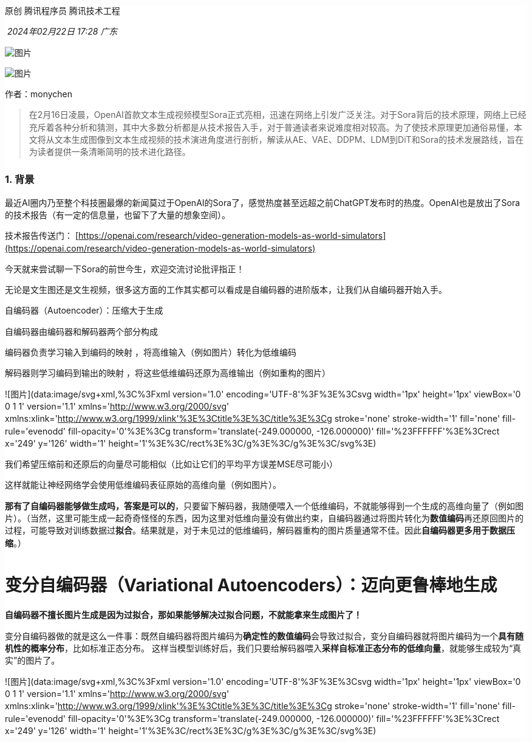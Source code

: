 
原创 腾讯程序员 腾讯技术工程

 _2024年02月22日 17:28_ _广东_

![图片](https://mmbiz.qpic.cn/mmbiz_gif/j3gficicyOvasIjZpiaTNIPReJVWEJf7UGpmokI3LL4NbQDb8fO48fYROmYPXUhXFN8IdDqPcI1gA6OfSLsQHxB4w/640?wx_fmt=gif&wxfrom=13&wx_lazy=1&tp=wxpic)

![图片](https://mmbiz.qpic.cn/sz_mmbiz_png/j3gficicyOvauCTKmIUakdm23FkH2QA8wNyhWQkhLdrEXxOJslKicflGTqKdANHNXOcibGhcJ5fWVic0UbTNNhFJ3Vw/640?wx_fmt=png&wxfrom=13&wx_lazy=1&wx_co=1)

  

作者：monychen

> 在2月16日凌晨，OpenAI首款文本生成视频模型Sora正式亮相，迅速在网络上引发广泛关注。对于Sora背后的技术原理，网络上已经充斥着各种分析和猜测，其中大多数分析都是从技术报告入手，对于普通读者来说难度相对较高。为了使技术原理更加通俗易懂，本文将从文本生成图像到文本生成视频的技术演进角度进行剖析，解读从AE、VAE、DDPM、LDM到DiT和Sora的技术发展路线，旨在为读者提供一条清晰简明的技术进化路径。

### 1. 背景

最近AI圈内乃至整个科技圈最爆的新闻莫过于OpenAI的Sora了，感觉热度甚至远超之前ChatGPT发布时的热度。OpenAI也是放出了Sora的技术报告（有一定的信息量，也留下了大量的想象空间）。  

技术报告传送门： [https://openai.com/research/video-generation-models-as-world-simulators](https://openai.com/research/video-generation-models-as-world-simulators)

今天就来尝试聊一下Sora的前世今生，欢迎交流讨论批评指正！

无论是文生图还是文生视频，很多这方面的工作其实都可以看成是自编码器的进阶版本，让我们从自编码器开始入手。

自编码器（Autoencoder）：压缩大于生成

自编码器由编码器和解码器两个部分构成

编码器负责学习输入到编码的映射 ，将高维输入（例如图片）转化为低维编码

解码器则学习编码到输出的映射 ，将这些低维编码还原为高维输出（例如重构的图片）

  

![图片](data:image/svg+xml,%3C%3Fxml version='1.0' encoding='UTF-8'%3F%3E%3Csvg width='1px' height='1px' viewBox='0 0 1 1' version='1.1' xmlns='http://www.w3.org/2000/svg' xmlns:xlink='http://www.w3.org/1999/xlink'%3E%3Ctitle%3E%3C/title%3E%3Cg stroke='none' stroke-width='1' fill='none' fill-rule='evenodd' fill-opacity='0'%3E%3Cg transform='translate(-249.000000, -126.000000)' fill='%23FFFFFF'%3E%3Crect x='249' y='126' width='1' height='1'%3E%3C/rect%3E%3C/g%3E%3C/g%3E%3C/svg%3E)

  

我们希望压缩前和还原后的向量尽可能相似（比如让它们的平均平方误差MSE尽可能小）

这样就能让神经网络学会使用低维编码表征原始的高维向量（例如图片）。

**那有了自编码器能够做生成吗，答案是可以的**，只要留下解码器，我随便喂入一个低维编码，不就能够得到一个生成的高维向量了（例如图片）。（当然，这里可能生成一起奇奇怪怪的东西，因为这里对低维向量没有做出约束，自编码器通过将图片转化为**数值编码**再还原回图片的过程，可能导致对训练数据过**拟合**。结果就是，对于未见过的低维编码，解码器重构的图片质量通常不佳。因此**自编码器更多用于数据压缩**。）

# 变分自编码器（Variational Autoencoders）：迈向更鲁棒地生成

**自编码器不擅长图片生成是因为过拟合，那如果能够解决过拟合问题，不就能拿来生成图片了！**

变分自编码器做的就是这么一件事：既然自编码器将图片编码为**确定性的数值编码**会导致过拟合，变分自编码器就将图片编码为一个**具有随机性的概率分布**，比如标准正态分布。 这样当模型训练好后，我们只要给解码器喂入**采样自标准正态分布的低维向量**，就能够生成较为“真实”的图片了。

![图片](data:image/svg+xml,%3C%3Fxml version='1.0' encoding='UTF-8'%3F%3E%3Csvg width='1px' height='1px' viewBox='0 0 1 1' version='1.1' xmlns='http://www.w3.org/2000/svg' xmlns:xlink='http://www.w3.org/1999/xlink'%3E%3Ctitle%3E%3C/title%3E%3Cg stroke='none' stroke-width='1' fill='none' fill-rule='evenodd' fill-opacity='0'%3E%3Cg transform='translate(-249.000000, -126.000000)' fill='%23FFFFFF'%3E%3Crect x='249' y='126' width='1' height='1'%3E%3C/rect%3E%3C/g%3E%3C/g%3E%3C/svg%3E)

